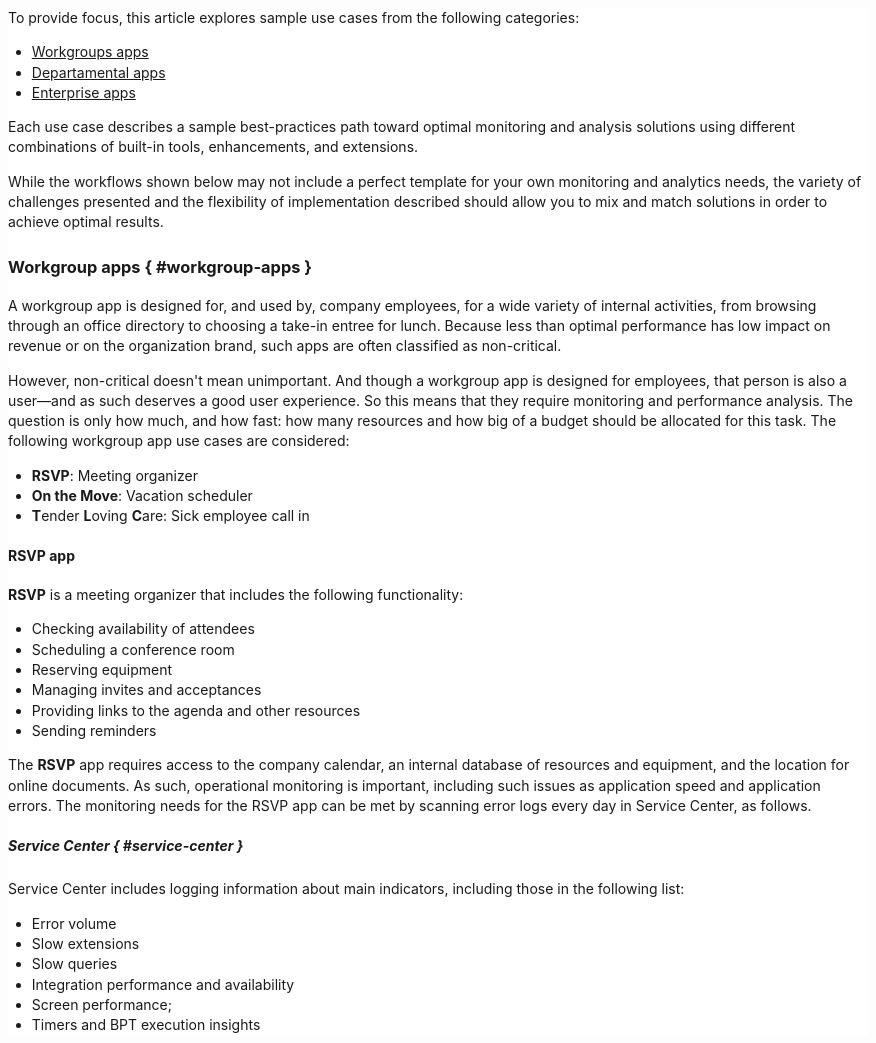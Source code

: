 To provide focus, this article explores sample use cases from the following categories:

* [Workgroups apps](#workgroup-apps)
* [Departamental apps](#departmental-apps)
* [Enterprise apps](#enterprise-apps)

Each use case describes a sample best-practices path toward optimal monitoring and analysis solutions using different combinations of built-in tools, enhancements, and extensions.

While the workflows shown below may not include a perfect template for your own monitoring and analytics needs, the variety of challenges presented and the flexibility of implementation described should allow you to mix and match solutions in order to achieve optimal results.


### Workgroup apps { #workgroup-apps }

A workgroup app is designed for, and used by, company employees, for a wide variety of internal activities, from browsing through an office directory to choosing a take-in entree for lunch. Because less than optimal performance has low impact on revenue or on the organization brand, such apps are often classified as non-critical. 

However, non-critical doesn't mean unimportant. And though a workgroup app is designed for employees, that person is also a user—and as such deserves a good user experience. So this means that they require monitoring and performance analysis. The question is only how much, and how fast:  how many resources and how big of a budget should be allocated for this task.
The following workgroup app use cases are considered:

* **RSVP**: Meeting organizer
* **On the Move**: Vacation scheduler
* **T**ender **L**oving **C**are: Sick employee call in

#### RSVP app

**RSVP** is a meeting organizer that includes the following functionality:

* Checking availability of attendees
* Scheduling a conference room
* Reserving equipment
* Managing invites and acceptances
* Providing links to the agenda and other resources
* Sending reminders

The **RSVP** app requires access to the company calendar, an internal database of resources and equipment, and the location for online documents. As such, operational monitoring is important, including such issues as application speed and application errors.
The monitoring needs for the RSVP app can be met by scanning error logs every day in Service Center, as follows.

##### Service Center { #service-center }

Service Center includes logging information about main indicators, including those in the following list:

* Error volume
* Slow extensions
* Slow queries
* Integration performance and availability
* Screen performance;
* Timers and BPT execution insights
